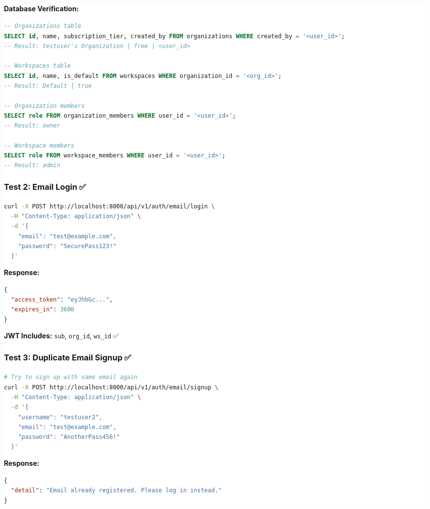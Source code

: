 **Database Verification:**
```sql
-- Organizations table
SELECT id, name, subscription_tier, created_by FROM organizations WHERE created_by = '<user_id>';
-- Result: testuser's Organization | free | <user_id>

-- Workspaces table
SELECT id, name, is_default FROM workspaces WHERE organization_id = '<org_id>';
-- Result: Default | true

-- Organization members
SELECT role FROM organization_members WHERE user_id = '<user_id>';
-- Result: owner

-- Workspace members
SELECT role FROM workspace_members WHERE user_id = '<user_id>';
-- Result: admin
```

### Test 2: Email Login ✅
```bash
curl -X POST http://localhost:8000/api/v1/auth/email/login \
  -H "Content-Type: application/json" \
  -d '{
    "email": "test@example.com",
    "password": "SecurePass123!"
  }'
```

**Response:**
```json
{
  "access_token": "eyJhbGc...",
  "expires_in": 3600
}
```

**JWT Includes:** `sub`, `org_id`, `ws_id` ✅

### Test 3: Duplicate Email Signup ✅
```bash
# Try to sign up with same email again
curl -X POST http://localhost:8000/api/v1/auth/email/signup \
  -H "Content-Type: application/json" \
  -d '{
    "username": "testuser2",
    "email": "test@example.com",
    "password": "AnotherPass456!"
  }'
```

**Response:**
```json
{
  "detail": "Email already registered. Please log in instead."
}
```
